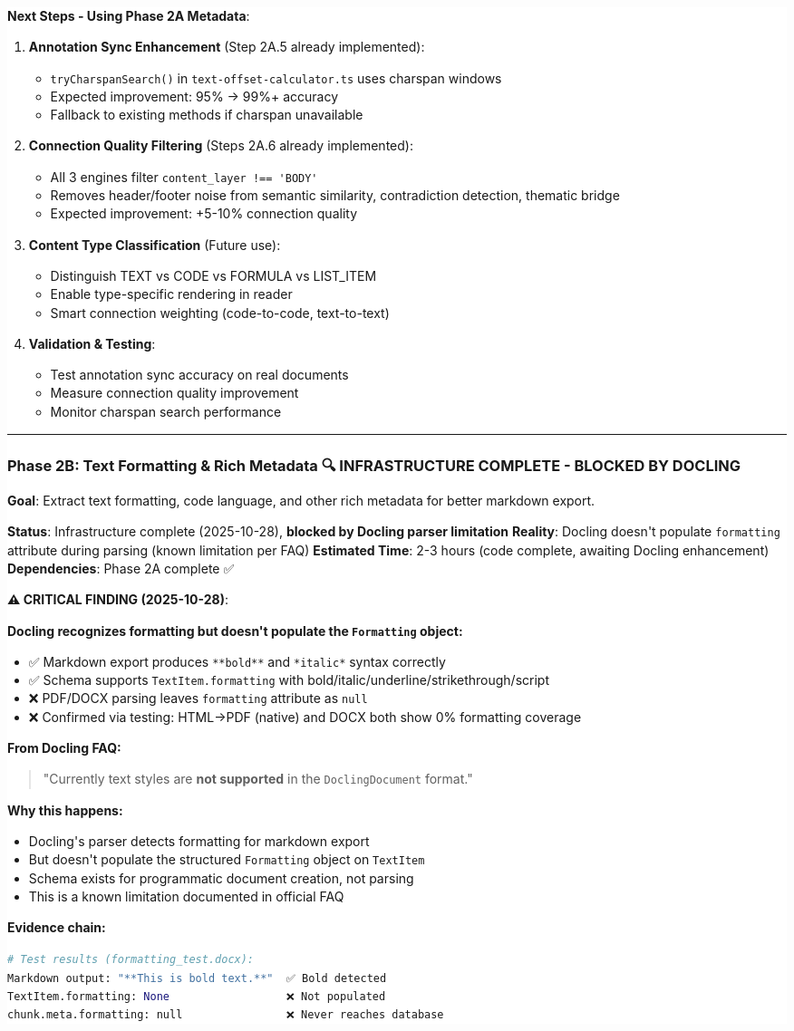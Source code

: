 **Next Steps - Using Phase 2A Metadata**:

1. **Annotation Sync Enhancement** (Step 2A.5 already implemented):
   - `tryCharspanSearch()` in `text-offset-calculator.ts` uses charspan windows
   - Expected improvement: 95% → 99%+ accuracy
   - Fallback to existing methods if charspan unavailable

2. **Connection Quality Filtering** (Steps 2A.6 already implemented):
   - All 3 engines filter `content_layer !== 'BODY'`
   - Removes header/footer noise from semantic similarity, contradiction detection, thematic bridge
   - Expected improvement: +5-10% connection quality

3. **Content Type Classification** (Future use):
   - Distinguish TEXT vs CODE vs FORMULA vs LIST_ITEM
   - Enable type-specific rendering in reader
   - Smart connection weighting (code-to-code, text-to-text)

4. **Validation & Testing**:
   - Test annotation sync accuracy on real documents
   - Measure connection quality improvement
   - Monitor charspan search performance

---

### Phase 2B: Text Formatting & Rich Metadata 🔍 INFRASTRUCTURE COMPLETE - BLOCKED BY DOCLING

**Goal**: Extract text formatting, code language, and other rich metadata for better markdown export.

**Status**: Infrastructure complete (2025-10-28), **blocked by Docling parser limitation**
**Reality**: Docling doesn't populate `formatting` attribute during parsing (known limitation per FAQ)
**Estimated Time**: 2-3 hours (code complete, awaiting Docling enhancement)
**Dependencies**: Phase 2A complete ✅

**⚠️ CRITICAL FINDING (2025-10-28)**:

**Docling recognizes formatting but doesn't populate the `Formatting` object:**
- ✅ Markdown export produces `**bold**` and `*italic*` syntax correctly
- ✅ Schema supports `TextItem.formatting` with bold/italic/underline/strikethrough/script
- ❌ PDF/DOCX parsing leaves `formatting` attribute as `null`
- ❌ Confirmed via testing: HTML→PDF (native) and DOCX both show 0% formatting coverage

**From Docling FAQ:**
> "Currently text styles are **not supported** in the `DoclingDocument` format."

**Why this happens:**
- Docling's parser detects formatting for markdown export
- But doesn't populate the structured `Formatting` object on `TextItem`
- Schema exists for programmatic document creation, not parsing
- This is a known limitation documented in official FAQ

**Evidence chain:**
```python
# Test results (formatting_test.docx):
Markdown output: "**This is bold text.**"  ✅ Bold detected
TextItem.formatting: None                  ❌ Not populated
chunk.meta.formatting: null                ❌ Never reaches database
```
